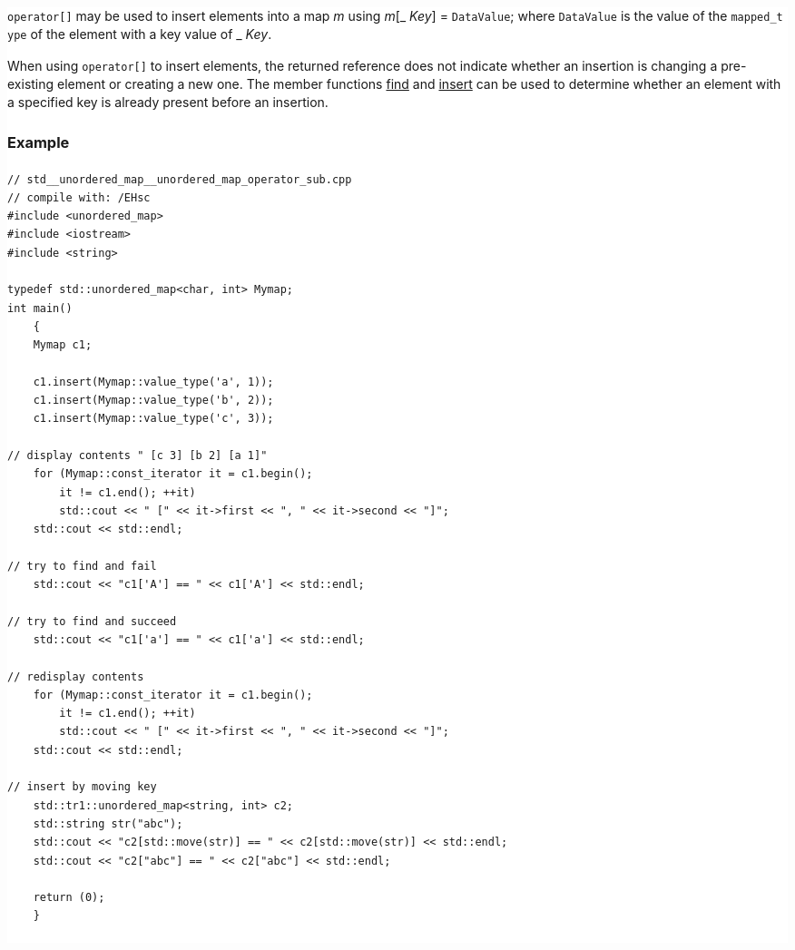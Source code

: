  `operator[]` may be used to insert elements into a map *m* using *m*[_ *Key*] = `DataValue`; where `DataValue` is the value of the `mapped_type` of the element with a key value of \_ *Key*.  
  
 When using `operator[]` to insert elements, the returned reference does not indicate whether an insertion is changing a pre-existing element or creating a new one. The member functions [find](../stdcpplib/map-class.md#map__find) and [insert](../stdcpplib/map-class.md#map__insert) can be used to determine whether an element with a specified key is already present before an insertion.  
  
### Example  
  
```  
// std__unordered_map__unordered_map_operator_sub.cpp   
// compile with: /EHsc   
#include <unordered_map>   
#include <iostream>   
#include <string>  
  
typedef std::unordered_map<char, int> Mymap;   
int main()   
    {   
    Mymap c1;   
  
    c1.insert(Mymap::value_type('a', 1));   
    c1.insert(Mymap::value_type('b', 2));   
    c1.insert(Mymap::value_type('c', 3));   
  
// display contents " [c 3] [b 2] [a 1]"   
    for (Mymap::const_iterator it = c1.begin();   
        it != c1.end(); ++it)   
        std::cout << " [" << it->first << ", " << it->second << "]";   
    std::cout << std::endl;   
  
// try to find and fail   
    std::cout << "c1['A'] == " << c1['A'] << std::endl;   
  
// try to find and succeed   
    std::cout << "c1['a'] == " << c1['a'] << std::endl;   
  
// redisplay contents   
    for (Mymap::const_iterator it = c1.begin();   
        it != c1.end(); ++it)   
        std::cout << " [" << it->first << ", " << it->second << "]";   
    std::cout << std::endl;   
  
// insert by moving key  
    std::tr1::unordered_map<string, int> c2;  
    std::string str("abc");  
    std::cout << "c2[std::move(str)] == " << c2[std::move(str)] << std::endl;  
    std::cout << "c2["abc"] == " << c2["abc"] << std::endl;  
  
    return (0);   
    }  
  
```  
  